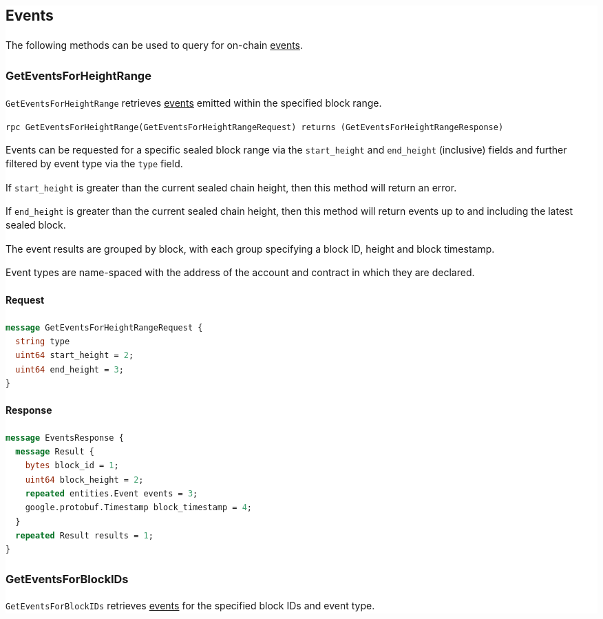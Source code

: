 
## Events

The following methods can be used to query for on-chain [events](#event).

### GetEventsForHeightRange

`GetEventsForHeightRange` retrieves [events](#event) emitted within the specified block range.

```proto
rpc GetEventsForHeightRange(GetEventsForHeightRangeRequest) returns (GetEventsForHeightRangeResponse)
```

Events can be requested for a specific sealed block range via the `start_height` and `end_height` (inclusive) fields and further filtered by event type via the `type` field.

If `start_height` is greater than the current sealed chain height, then this method will return an error.

If `end_height` is greater than the current sealed chain height, then this method will return events up to and including the latest sealed block.

The event results are grouped by block, with each group specifying a block ID, height and block timestamp.

Event types are name-spaced with the address of the account and contract in which they are declared.

#### Request

```proto
message GetEventsForHeightRangeRequest {
  string type
  uint64 start_height = 2;
  uint64 end_height = 3;
}
```

#### Response

```proto
message EventsResponse {
  message Result {
    bytes block_id = 1;
    uint64 block_height = 2;
    repeated entities.Event events = 3;
    google.protobuf.Timestamp block_timestamp = 4;
  }
  repeated Result results = 1;
}
```

### GetEventsForBlockIDs

`GetEventsForBlockIDs` retrieves [events](#event) for the specified block IDs and event type.
